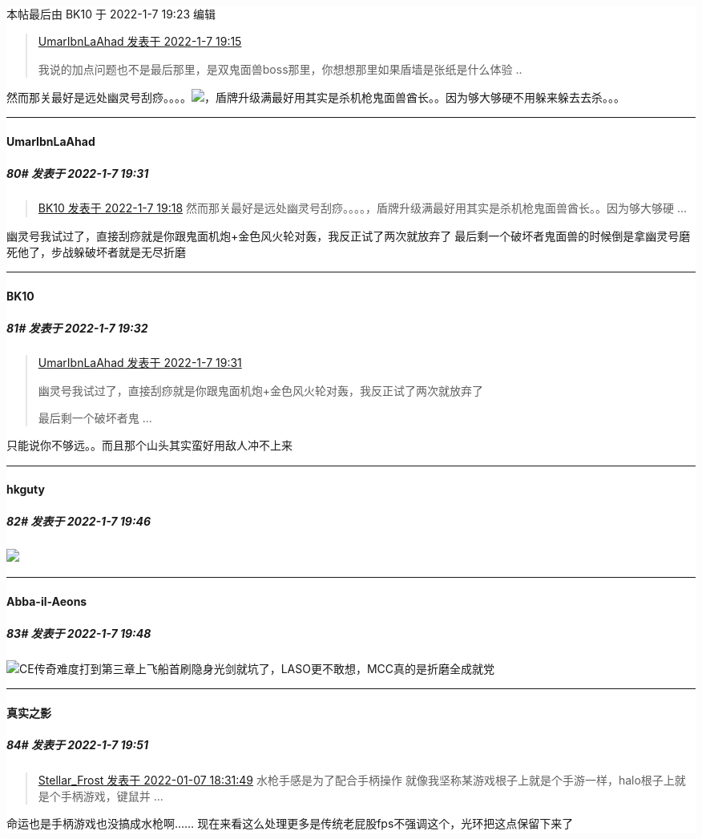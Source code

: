 本帖最后由 BK10 于 2022-1-7 19:23 编辑 
<blockquote><a href="httphttps://bbs.saraba1st.com/2b/forum.php?mod=redirect&amp;goto=findpost&amp;pid=54202878&amp;ptid=2046166" target="_blank">UmarIbnLaAhad 发表于 2022-1-7 19:15</a>

我说的加点问题也不是最后那里，是双鬼面兽boss那里，你想想那里如果盾墙是张纸是什么体验 ..</blockquote>然而那关最好是远处幽灵号刮痧。。。。<img src="https://static.saraba1st.com/image/smiley/face2017/003.png" referrerpolicy="no-referrer">，盾牌升级满最好用其实是杀机枪鬼面兽酋长。。因为够大够硬不用躲来躲去去杀。。。



*****

####  UmarIbnLaAhad  
##### 80#       发表于 2022-1-7 19:31

<blockquote><a href="httphttps://bbs.saraba1st.com/2b/forum.php?mod=redirect&amp;goto=findpost&amp;pid=54202903&amp;ptid=2046166" target="_blank">BK10 发表于 2022-1-7 19:18</a>
 然而那关最好是远处幽灵号刮痧。。。。，盾牌升级满最好用其实是杀机枪鬼面兽酋长。。因为够大够硬 ...</blockquote>
幽灵号我试过了，直接刮痧就是你跟鬼面机炮+金色风火轮对轰，我反正试了两次就放弃了
最后剩一个破坏者鬼面兽的时候倒是拿幽灵号磨死他了，步战躲破坏者就是无尽折磨

*****

####  BK10  
##### 81#       发表于 2022-1-7 19:32

<blockquote><a href="httphttps://bbs.saraba1st.com/2b/forum.php?mod=redirect&amp;goto=findpost&amp;pid=54203072&amp;ptid=2046166" target="_blank">UmarIbnLaAhad 发表于 2022-1-7 19:31</a>

幽灵号我试过了，直接刮痧就是你跟鬼面机炮+金色风火轮对轰，我反正试了两次就放弃了

最后剩一个破坏者鬼 ...</blockquote>
只能说你不够远。。而且那个山头其实蛮好用敌人冲不上来

*****

####  hkguty  
##### 82#       发表于 2022-1-7 19:46

<img src="https://static.saraba1st.com/image/smiley/face2017/004.gif" referrerpolicy="no-referrer">



*****

####  Abba-il-Aeons  
##### 83#       发表于 2022-1-7 19:48

<img src="https://static.saraba1st.com/image/smiley/face2017/067.png" referrerpolicy="no-referrer">CE传奇难度打到第三章上飞船首刷隐身光剑就坑了，LASO更不敢想，MCC真的是折磨全成就党

*****

####  真实之影  
##### 84#       发表于 2022-1-7 19:51

<blockquote><a href="httphttps://bbs.saraba1st.com/2b/forum.php?mod=redirect&amp;goto=findpost&amp;pid=54202375&amp;ptid=2046166" target="_blank">Stellar_Frost 发表于 2022-01-07 18:31:49</a>
水枪手感是为了配合手柄操作
就像我坚称某游戏根子上就是个手游一样，halo根子上就是个手柄游戏，键鼠并 ...</blockquote>命运也是手柄游戏也没搞成水枪啊……
现在来看这么处理更多是传统老屁股fps不强调这个，光环把这点保留下来了
